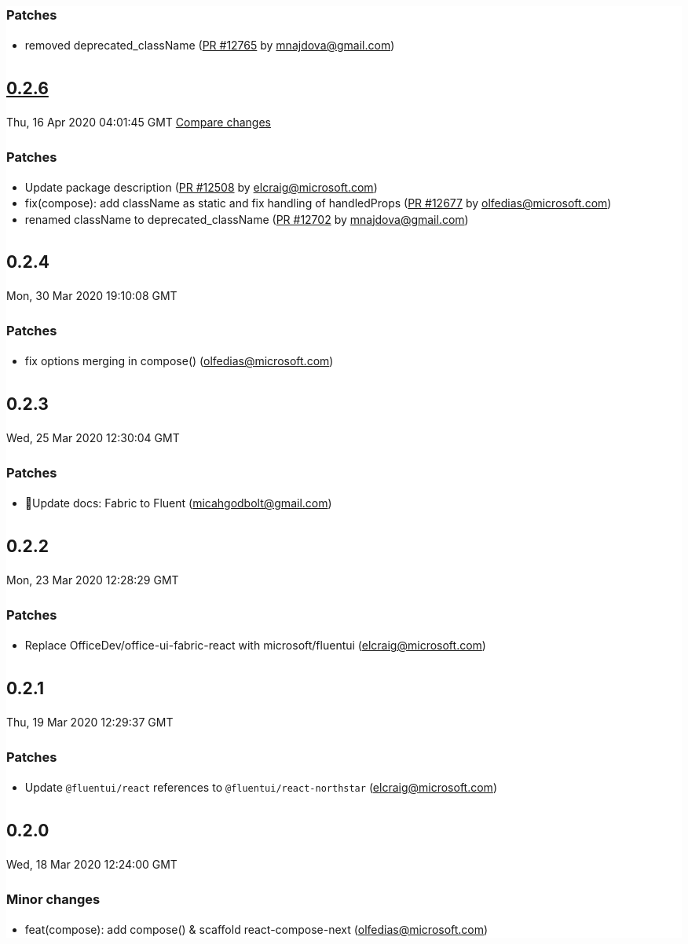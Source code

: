 ### Patches

- removed deprecated_className ([PR #12765](https://github.com/microsoft/fluentui/pull/12765) by mnajdova@gmail.com)

## [0.2.6](https://github.com/microsoft/fluentui/tree/@fluentui/react-compose_v0.2.6)

Thu, 16 Apr 2020 04:01:45 GMT 
[Compare changes](https://github.com/microsoft/fluentui/compare/@fluentui/react-compose_v0.2.4..@fluentui/react-compose_v0.2.6)

### Patches

- Update package description ([PR #12508](https://github.com/microsoft/fluentui/pull/12508) by elcraig@microsoft.com)
- fix(compose): add className as static and fix handling of handledProps ([PR #12677](https://github.com/microsoft/fluentui/pull/12677) by olfedias@microsoft.com)
- renamed className to deprecated_className ([PR #12702](https://github.com/microsoft/fluentui/pull/12702) by mnajdova@gmail.com)

## 0.2.4
Mon, 30 Mar 2020 19:10:08 GMT

### Patches

- fix options merging in compose() (olfedias@microsoft.com)
## 0.2.3
Wed, 25 Mar 2020 12:30:04 GMT

### Patches

- Update docs: Fabric to Fluent (micahgodbolt@gmail.com)
## 0.2.2
Mon, 23 Mar 2020 12:28:29 GMT

### Patches

- Replace OfficeDev/office-ui-fabric-react with microsoft/fluentui (elcraig@microsoft.com)
## 0.2.1
Thu, 19 Mar 2020 12:29:37 GMT

### Patches

- Update `@fluentui/react` references to `@fluentui/react-northstar` (elcraig@microsoft.com)
## 0.2.0
Wed, 18 Mar 2020 12:24:00 GMT

### Minor changes

- feat(compose): add compose() & scaffold react-compose-next (olfedias@microsoft.com)
